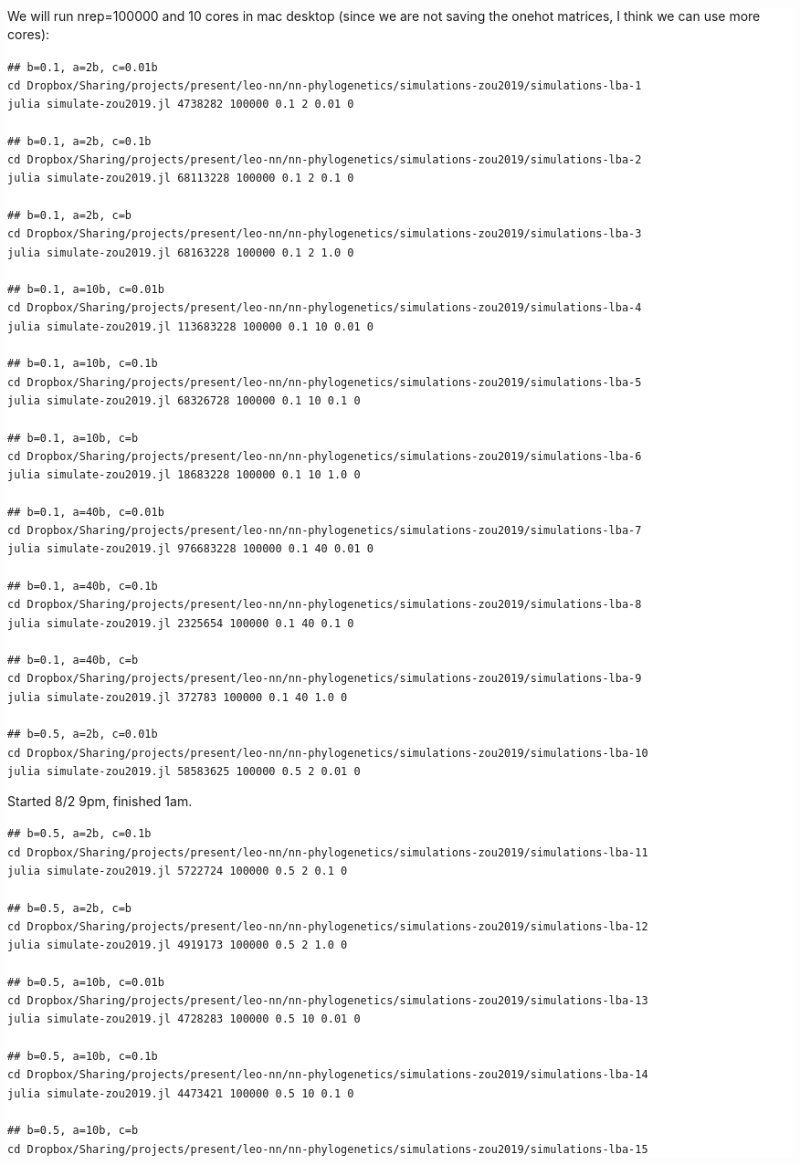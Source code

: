 We will run nrep=100000 and 10 cores in mac desktop (since we are not saving the onehot matrices, I think we can use more cores):
```shell
## b=0.1, a=2b, c=0.01b
cd Dropbox/Sharing/projects/present/leo-nn/nn-phylogenetics/simulations-zou2019/simulations-lba-1
julia simulate-zou2019.jl 4738282 100000 0.1 2 0.01 0

## b=0.1, a=2b, c=0.1b
cd Dropbox/Sharing/projects/present/leo-nn/nn-phylogenetics/simulations-zou2019/simulations-lba-2
julia simulate-zou2019.jl 68113228 100000 0.1 2 0.1 0

## b=0.1, a=2b, c=b
cd Dropbox/Sharing/projects/present/leo-nn/nn-phylogenetics/simulations-zou2019/simulations-lba-3
julia simulate-zou2019.jl 68163228 100000 0.1 2 1.0 0

## b=0.1, a=10b, c=0.01b
cd Dropbox/Sharing/projects/present/leo-nn/nn-phylogenetics/simulations-zou2019/simulations-lba-4
julia simulate-zou2019.jl 113683228 100000 0.1 10 0.01 0

## b=0.1, a=10b, c=0.1b
cd Dropbox/Sharing/projects/present/leo-nn/nn-phylogenetics/simulations-zou2019/simulations-lba-5
julia simulate-zou2019.jl 68326728 100000 0.1 10 0.1 0

## b=0.1, a=10b, c=b
cd Dropbox/Sharing/projects/present/leo-nn/nn-phylogenetics/simulations-zou2019/simulations-lba-6
julia simulate-zou2019.jl 18683228 100000 0.1 10 1.0 0

## b=0.1, a=40b, c=0.01b
cd Dropbox/Sharing/projects/present/leo-nn/nn-phylogenetics/simulations-zou2019/simulations-lba-7
julia simulate-zou2019.jl 976683228 100000 0.1 40 0.01 0

## b=0.1, a=40b, c=0.1b
cd Dropbox/Sharing/projects/present/leo-nn/nn-phylogenetics/simulations-zou2019/simulations-lba-8
julia simulate-zou2019.jl 2325654 100000 0.1 40 0.1 0

## b=0.1, a=40b, c=b
cd Dropbox/Sharing/projects/present/leo-nn/nn-phylogenetics/simulations-zou2019/simulations-lba-9
julia simulate-zou2019.jl 372783 100000 0.1 40 1.0 0

## b=0.5, a=2b, c=0.01b
cd Dropbox/Sharing/projects/present/leo-nn/nn-phylogenetics/simulations-zou2019/simulations-lba-10
julia simulate-zou2019.jl 58583625 100000 0.5 2 0.01 0
```
Started 8/2 9pm, finished 1am.


```shell
## b=0.5, a=2b, c=0.1b
cd Dropbox/Sharing/projects/present/leo-nn/nn-phylogenetics/simulations-zou2019/simulations-lba-11
julia simulate-zou2019.jl 5722724 100000 0.5 2 0.1 0

## b=0.5, a=2b, c=b
cd Dropbox/Sharing/projects/present/leo-nn/nn-phylogenetics/simulations-zou2019/simulations-lba-12
julia simulate-zou2019.jl 4919173 100000 0.5 2 1.0 0

## b=0.5, a=10b, c=0.01b
cd Dropbox/Sharing/projects/present/leo-nn/nn-phylogenetics/simulations-zou2019/simulations-lba-13
julia simulate-zou2019.jl 4728283 100000 0.5 10 0.01 0

## b=0.5, a=10b, c=0.1b
cd Dropbox/Sharing/projects/present/leo-nn/nn-phylogenetics/simulations-zou2019/simulations-lba-14
julia simulate-zou2019.jl 4473421 100000 0.5 10 0.1 0

## b=0.5, a=10b, c=b
cd Dropbox/Sharing/projects/present/leo-nn/nn-phylogenetics/simulations-zou2019/simulations-lba-15
```
